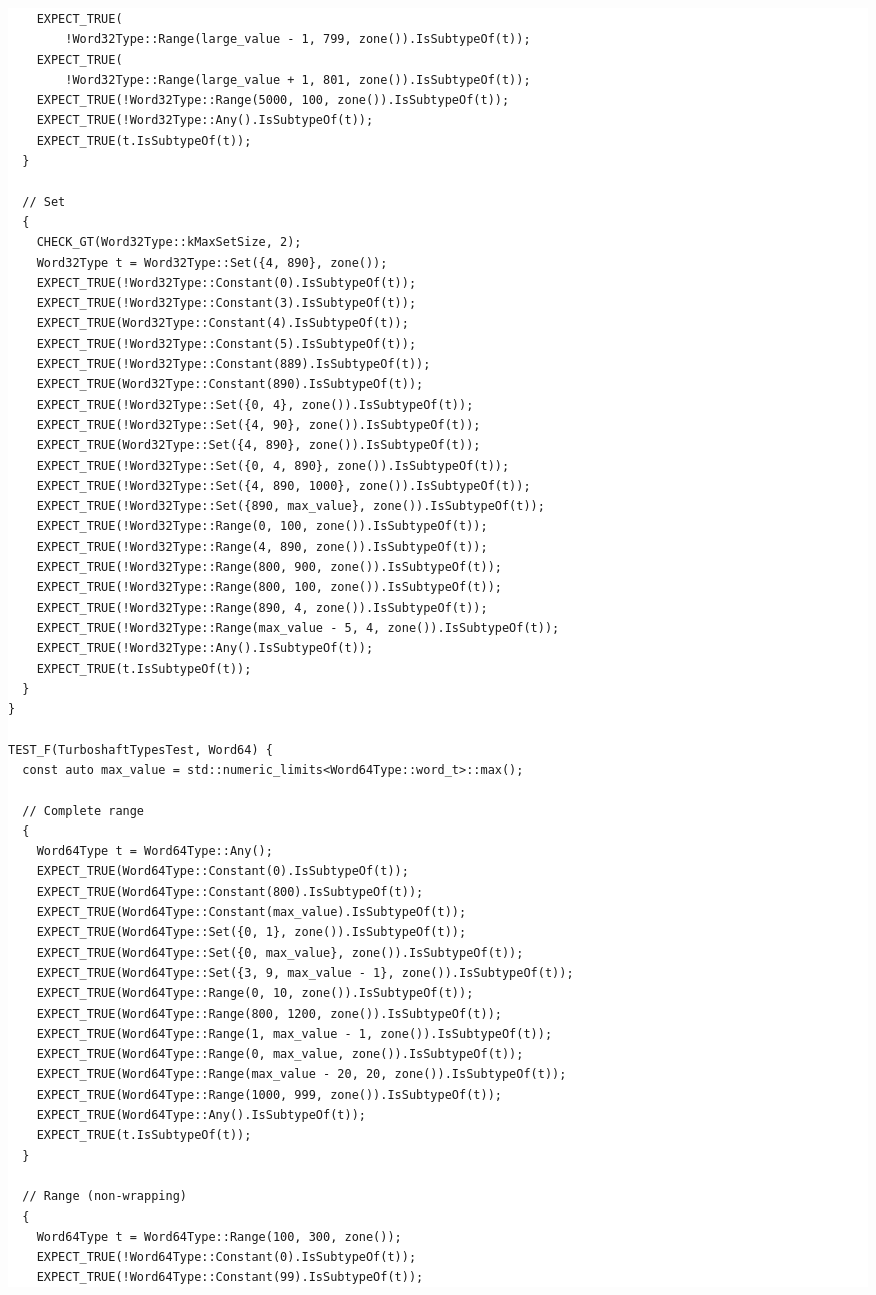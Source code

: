```
    EXPECT_TRUE(
        !Word32Type::Range(large_value - 1, 799, zone()).IsSubtypeOf(t));
    EXPECT_TRUE(
        !Word32Type::Range(large_value + 1, 801, zone()).IsSubtypeOf(t));
    EXPECT_TRUE(!Word32Type::Range(5000, 100, zone()).IsSubtypeOf(t));
    EXPECT_TRUE(!Word32Type::Any().IsSubtypeOf(t));
    EXPECT_TRUE(t.IsSubtypeOf(t));
  }

  // Set
  {
    CHECK_GT(Word32Type::kMaxSetSize, 2);
    Word32Type t = Word32Type::Set({4, 890}, zone());
    EXPECT_TRUE(!Word32Type::Constant(0).IsSubtypeOf(t));
    EXPECT_TRUE(!Word32Type::Constant(3).IsSubtypeOf(t));
    EXPECT_TRUE(Word32Type::Constant(4).IsSubtypeOf(t));
    EXPECT_TRUE(!Word32Type::Constant(5).IsSubtypeOf(t));
    EXPECT_TRUE(!Word32Type::Constant(889).IsSubtypeOf(t));
    EXPECT_TRUE(Word32Type::Constant(890).IsSubtypeOf(t));
    EXPECT_TRUE(!Word32Type::Set({0, 4}, zone()).IsSubtypeOf(t));
    EXPECT_TRUE(!Word32Type::Set({4, 90}, zone()).IsSubtypeOf(t));
    EXPECT_TRUE(Word32Type::Set({4, 890}, zone()).IsSubtypeOf(t));
    EXPECT_TRUE(!Word32Type::Set({0, 4, 890}, zone()).IsSubtypeOf(t));
    EXPECT_TRUE(!Word32Type::Set({4, 890, 1000}, zone()).IsSubtypeOf(t));
    EXPECT_TRUE(!Word32Type::Set({890, max_value}, zone()).IsSubtypeOf(t));
    EXPECT_TRUE(!Word32Type::Range(0, 100, zone()).IsSubtypeOf(t));
    EXPECT_TRUE(!Word32Type::Range(4, 890, zone()).IsSubtypeOf(t));
    EXPECT_TRUE(!Word32Type::Range(800, 900, zone()).IsSubtypeOf(t));
    EXPECT_TRUE(!Word32Type::Range(800, 100, zone()).IsSubtypeOf(t));
    EXPECT_TRUE(!Word32Type::Range(890, 4, zone()).IsSubtypeOf(t));
    EXPECT_TRUE(!Word32Type::Range(max_value - 5, 4, zone()).IsSubtypeOf(t));
    EXPECT_TRUE(!Word32Type::Any().IsSubtypeOf(t));
    EXPECT_TRUE(t.IsSubtypeOf(t));
  }
}

TEST_F(TurboshaftTypesTest, Word64) {
  const auto max_value = std::numeric_limits<Word64Type::word_t>::max();

  // Complete range
  {
    Word64Type t = Word64Type::Any();
    EXPECT_TRUE(Word64Type::Constant(0).IsSubtypeOf(t));
    EXPECT_TRUE(Word64Type::Constant(800).IsSubtypeOf(t));
    EXPECT_TRUE(Word64Type::Constant(max_value).IsSubtypeOf(t));
    EXPECT_TRUE(Word64Type::Set({0, 1}, zone()).IsSubtypeOf(t));
    EXPECT_TRUE(Word64Type::Set({0, max_value}, zone()).IsSubtypeOf(t));
    EXPECT_TRUE(Word64Type::Set({3, 9, max_value - 1}, zone()).IsSubtypeOf(t));
    EXPECT_TRUE(Word64Type::Range(0, 10, zone()).IsSubtypeOf(t));
    EXPECT_TRUE(Word64Type::Range(800, 1200, zone()).IsSubtypeOf(t));
    EXPECT_TRUE(Word64Type::Range(1, max_value - 1, zone()).IsSubtypeOf(t));
    EXPECT_TRUE(Word64Type::Range(0, max_value, zone()).IsSubtypeOf(t));
    EXPECT_TRUE(Word64Type::Range(max_value - 20, 20, zone()).IsSubtypeOf(t));
    EXPECT_TRUE(Word64Type::Range(1000, 999, zone()).IsSubtypeOf(t));
    EXPECT_TRUE(Word64Type::Any().IsSubtypeOf(t));
    EXPECT_TRUE(t.IsSubtypeOf(t));
  }

  // Range (non-wrapping)
  {
    Word64Type t = Word64Type::Range(100, 300, zone());
    EXPECT_TRUE(!Word64Type::Constant(0).IsSubtypeOf(t));
    EXPECT_TRUE(!Word64Type::Constant(99).IsSubtypeOf(t));
```